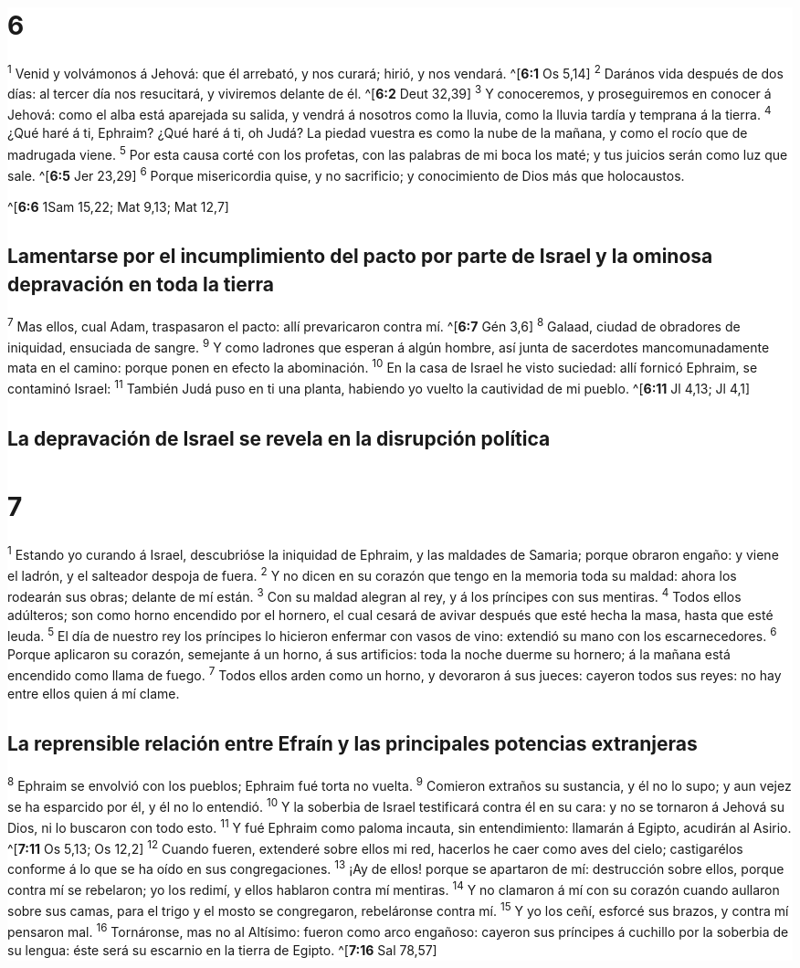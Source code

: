 # 6 
<sup class='bibleverse'>1</sup> Venid y volvámonos á Jehová: que él arrebató, y nos curará; hirió, y nos vendará. ^[**6:1** Os 5,14] <sup class='bibleverse'>2</sup> Darános vida después de dos días: al tercer día nos resucitará, y viviremos delante de él. ^[**6:2** Deut 32,39] <sup class='bibleverse'>3</sup> Y conoceremos, y proseguiremos en conocer á Jehová: como el alba está aparejada su salida, y vendrá á nosotros como la lluvia, como la lluvia tardía y temprana á la tierra. <sup class='bibleverse'>4</sup> ¿Qué haré á ti, Ephraim? ¿Qué haré á ti, oh Judá? La piedad vuestra es como la nube de la mañana, y como el rocío que de madrugada viene. <sup class='bibleverse'>5</sup> Por esta causa corté con los profetas, con las palabras de mi boca los maté; y tus juicios serán como luz que sale. ^[**6:5** Jer 23,29] <sup class='bibleverse'>6</sup> Porque misericordia quise, y no sacrificio; y conocimiento de Dios más que holocaustos. 

^[**6:6** 1Sam 15,22; Mat 9,13; Mat 12,7] 
   

## Lamentarse por el incumplimiento del pacto por parte de Israel y la ominosa depravación en toda la tierra
<sup class='bibleverse'>7</sup> Mas ellos, cual Adam, traspasaron el pacto: allí prevaricaron contra mí. ^[**6:7** Gén 3,6] <sup class='bibleverse'>8</sup> Galaad, ciudad de obradores de iniquidad, ensuciada de sangre. <sup class='bibleverse'>9</sup> Y como ladrones que esperan á algún hombre, así junta de sacerdotes mancomunadamente mata en el camino: porque ponen en efecto la abominación. <sup class='bibleverse'>10</sup> En la casa de Israel he visto suciedad: allí fornicó Ephraim, se contaminó Israel: <sup class='bibleverse'>11</sup> También Judá puso en ti una planta, habiendo yo vuelto la cautividad de mi pueblo. ^[**6:11** Jl 4,13; Jl 4,1] 
  

## La depravación de Israel se revela en la disrupción política
# 7 
<sup class='bibleverse'>1</sup> Estando yo curando á Israel, descubrióse la iniquidad de Ephraim, y las maldades de Samaria; porque obraron engaño: y viene el ladrón, y el salteador despoja de fuera. <sup class='bibleverse'>2</sup> Y no dicen en su corazón que tengo en la memoria toda su maldad: ahora los rodearán sus obras; delante de mí están. <sup class='bibleverse'>3</sup> Con su maldad alegran al rey, y á los príncipes con sus mentiras. <sup class='bibleverse'>4</sup> Todos ellos adúlteros; son como horno encendido por el hornero, el cual cesará de avivar después que esté hecha la masa, hasta que esté leuda. <sup class='bibleverse'>5</sup> El día de nuestro rey los príncipes lo hicieron enfermar con vasos de vino: extendió su mano con los escarnecedores. <sup class='bibleverse'>6</sup> Porque aplicaron su corazón, semejante á un horno, á sus artificios: toda la noche duerme su hornero; á la mañana está encendido como llama de fuego. <sup class='bibleverse'>7</sup> Todos ellos arden como un horno, y devoraron á sus jueces: cayeron todos sus reyes: no hay entre ellos quien á mí clame. 



## La reprensible relación entre Efraín y las principales potencias extranjeras
<sup class='bibleverse'>8</sup> Ephraim se envolvió con los pueblos; Ephraim fué torta no vuelta. <sup class='bibleverse'>9</sup> Comieron extraños su sustancia, y él no lo supo; y aun vejez se ha esparcido por él, y él no lo entendió. <sup class='bibleverse'>10</sup> Y la soberbia de Israel testificará contra él en su cara: y no se tornaron á Jehová su Dios, ni lo buscaron con todo esto. <sup class='bibleverse'>11</sup> Y fué Ephraim como paloma incauta, sin entendimiento: llamarán á Egipto, acudirán al Asirio. ^[**7:11** Os 5,13; Os 12,2] <sup class='bibleverse'>12</sup> Cuando fueren, extenderé sobre ellos mi red, hacerlos he caer como aves del cielo; castigarélos conforme á lo que se ha oído en sus congregaciones. <sup class='bibleverse'>13</sup> ¡Ay de ellos! porque se apartaron de mí: destrucción sobre ellos, porque contra mí se rebelaron; yo los redimí, y ellos hablaron contra mí mentiras. <sup class='bibleverse'>14</sup> Y no clamaron á mí con su corazón cuando aullaron sobre sus camas, para el trigo y el mosto se congregaron, rebeláronse contra mí. <sup class='bibleverse'>15</sup> Y yo los ceñí, esforcé sus brazos, y contra mí pensaron mal. <sup class='bibleverse'>16</sup> Tornáronse, mas no al Altísimo: fueron como arco engañoso: cayeron sus príncipes á cuchillo por la soberbia de su lengua: éste será su escarnio en la tierra de Egipto. ^[**7:16** Sal 78,57] 
  